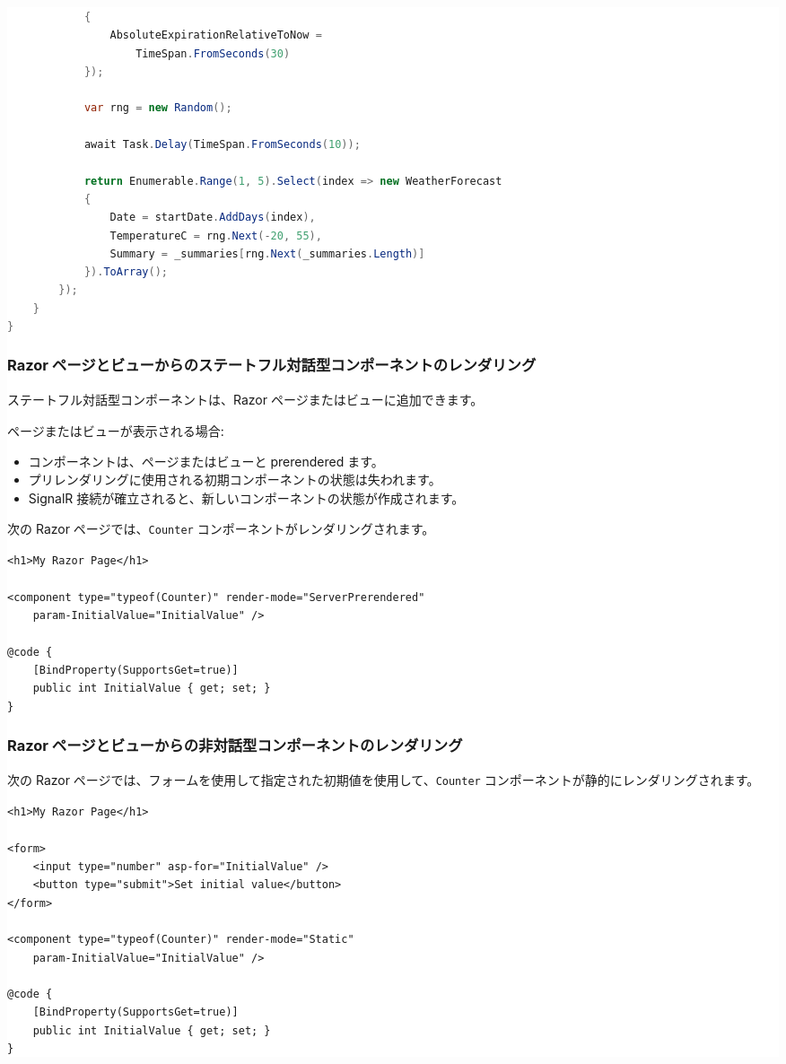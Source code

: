 ```csharp
            {
                AbsoluteExpirationRelativeToNow = 
                    TimeSpan.FromSeconds(30)
            });

            var rng = new Random();

            await Task.Delay(TimeSpan.FromSeconds(10));

            return Enumerable.Range(1, 5).Select(index => new WeatherForecast
            {
                Date = startDate.AddDays(index),
                TemperatureC = rng.Next(-20, 55),
                Summary = _summaries[rng.Next(_summaries.Length)]
            }).ToArray();
        });
    }
}
```

### <a name="render-stateful-interactive-components-from-razor-pages-and-views"></a>Razor ページとビューからのステートフル対話型コンポーネントのレンダリング

ステートフル対話型コンポーネントは、Razor ページまたはビューに追加できます。

ページまたはビューが表示される場合:

* コンポーネントは、ページまたはビューと prerendered ます。
* プリレンダリングに使用される初期コンポーネントの状態は失われます。
* SignalR 接続が確立されると、新しいコンポーネントの状態が作成されます。

次の Razor ページでは、`Counter` コンポーネントがレンダリングされます。

```cshtml
<h1>My Razor Page</h1>

<component type="typeof(Counter)" render-mode="ServerPrerendered" 
    param-InitialValue="InitialValue" />

@code {
    [BindProperty(SupportsGet=true)]
    public int InitialValue { get; set; }
}
```

### <a name="render-noninteractive-components-from-razor-pages-and-views"></a>Razor ページとビューからの非対話型コンポーネントのレンダリング

次の Razor ページでは、フォームを使用して指定された初期値を使用して、`Counter` コンポーネントが静的にレンダリングされます。

```cshtml
<h1>My Razor Page</h1>

<form>
    <input type="number" asp-for="InitialValue" />
    <button type="submit">Set initial value</button>
</form>

<component type="typeof(Counter)" render-mode="Static" 
    param-InitialValue="InitialValue" />

@code {
    [BindProperty(SupportsGet=true)]
    public int InitialValue { get; set; }
}
```